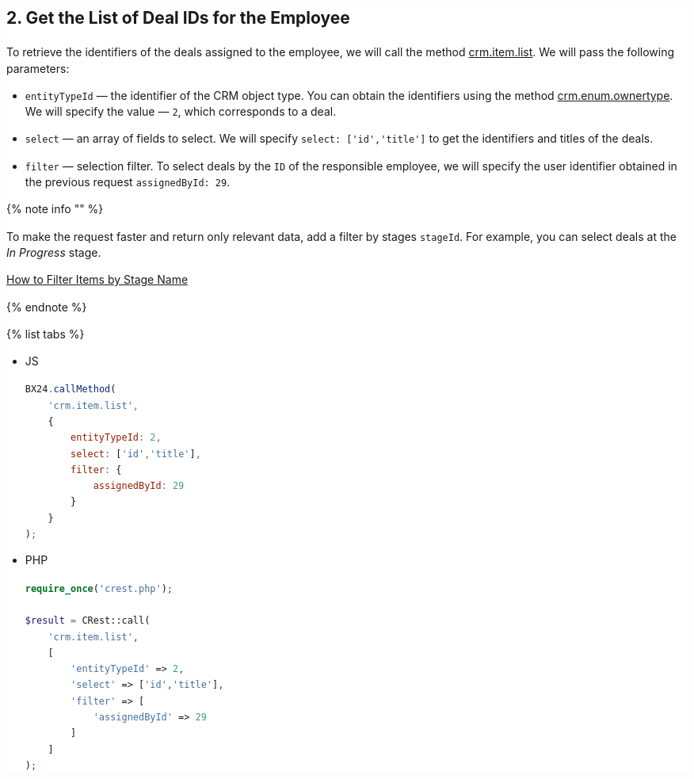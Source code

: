 ## 2. Get the List of Deal IDs for the Employee

To retrieve the identifiers of the deals assigned to the employee, we will call the method [crm.item.list](../../../api-reference/crm/universal/crm-item-list.md). We will pass the following parameters:

-  `entityTypeId` — the identifier of the CRM object type. You can obtain the identifiers using the method [crm.enum.ownertype](../../../api-reference/crm/auxiliary/enum/crm-enum-owner-type.md). We will specify the value — `2`, which corresponds to a deal.

-  `select` — an array of fields to select. We will specify `select: ['id','title']` to get the identifiers and titles of the deals.

-  `filter` — selection filter. To select deals by the `ID` of the responsible employee, we will specify the user identifier obtained in the previous request `assignedById: 29`.

{% note info "" %}

To make the request faster and return only relevant data, add a filter by stages `stageId`. For example, you can select deals at the *In Progress* stage.

[How to Filter Items by Stage Name](../../../tutorials/crm/how-to-get-lists/how-to-get-elements-by-stage-filter.md)

{% endnote %}

{% list tabs %}

-  JS

    ```javascript
    BX24.callMethod(
        'crm.item.list',
        {
            entityTypeId: 2,
            select: ['id','title'],
            filter: {
                assignedById: 29
            }
        }
    );
    ```

-  PHP

    ```php
    require_once('crest.php');

    $result = CRest::call(
        'crm.item.list',
        [
            'entityTypeId' => 2,
            'select' => ['id','title'],
            'filter' => [
                'assignedById' => 29
            ]
        ]
    );
    ```
